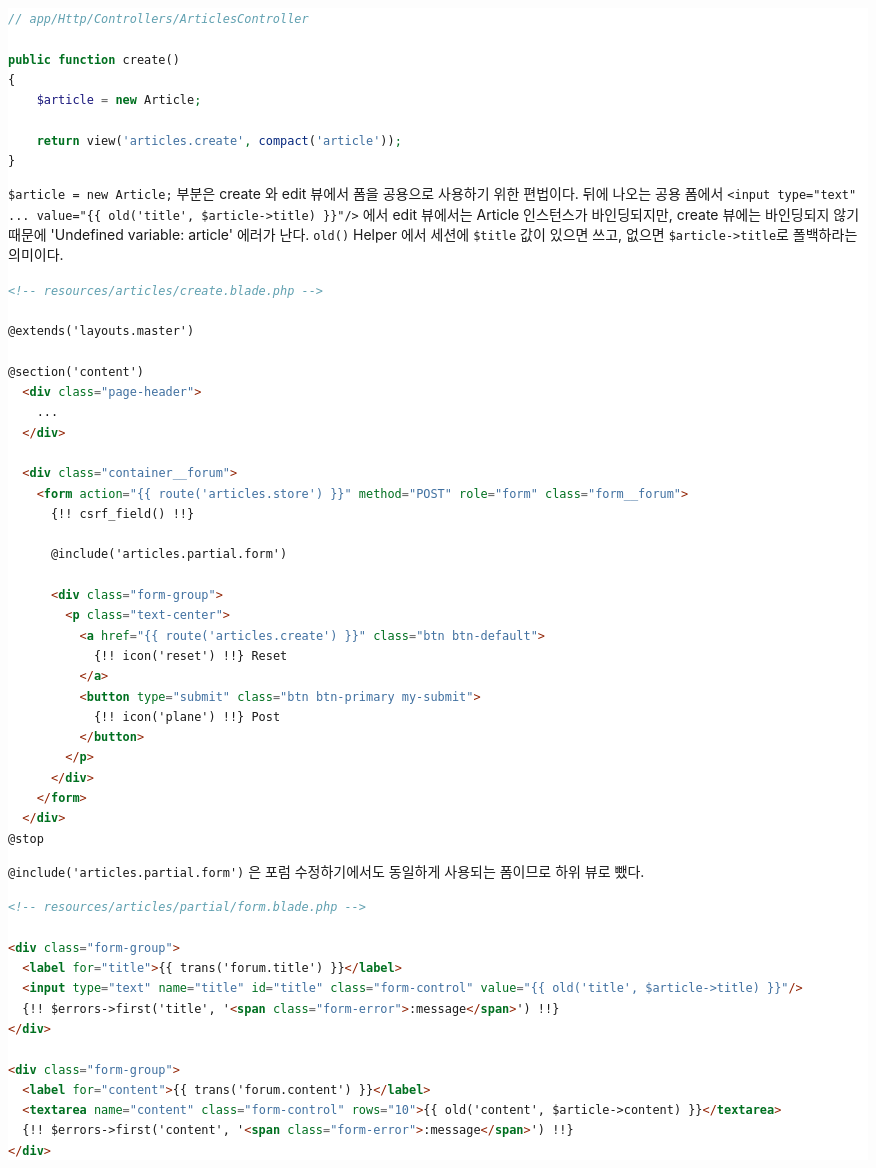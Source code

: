 ```php
// app/Http/Controllers/ArticlesController

public function create()
{
    $article = new Article;

    return view('articles.create', compact('article'));
}
```

`$article = new Article;` 부분은 create 와 edit 뷰에서 폼을 공용으로 사용하기 위한 편법이다. 뒤에 나오는 공용 폼에서 `<input type="text" ... value="{{ old('title', $article->title) }}"/>` 에서 edit 뷰에서는 Article 인스턴스가 바인딩되지만, create 뷰에는 바인딩되지 않기 때문에 'Undefined variable: article' 에러가 난다. `old()` Helper 에서 세션에 `$title` 값이 있으면 쓰고, 없으면 `$article->title`로 폴백하라는 의미이다. 

```html
<!-- resources/articles/create.blade.php -->

@extends('layouts.master')

@section('content')
  <div class="page-header">
    ...
  </div>

  <div class="container__forum">
    <form action="{{ route('articles.store') }}" method="POST" role="form" class="form__forum">
      {!! csrf_field() !!}

      @include('articles.partial.form')

      <div class="form-group">
        <p class="text-center">
          <a href="{{ route('articles.create') }}" class="btn btn-default">
            {!! icon('reset') !!} Reset
          </a>
          <button type="submit" class="btn btn-primary my-submit">
            {!! icon('plane') !!} Post
          </button>
        </p>
      </div>
    </form>
  </div>
@stop
```

`@include('articles.partial.form')` 은 포럼 수정하기에서도 동일하게 사용되는 폼이므로 하위 뷰로 뺐다.

```html
<!-- resources/articles/partial/form.blade.php -->

<div class="form-group">
  <label for="title">{{ trans('forum.title') }}</label>
  <input type="text" name="title" id="title" class="form-control" value="{{ old('title', $article->title) }}"/>
  {!! $errors->first('title', '<span class="form-error">:message</span>') !!}
</div>

<div class="form-group">
  <label for="content">{{ trans('forum.content') }}</label>
  <textarea name="content" class="form-control" rows="10">{{ old('content', $article->content) }}</textarea>
  {!! $errors->first('content', '<span class="form-error">:message</span>') !!}
</div>

```